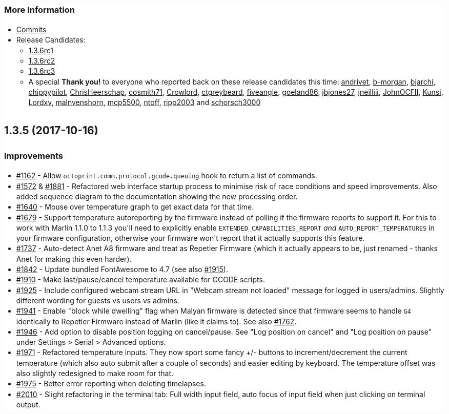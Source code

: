 ### More Information

  * [Commits](https://github.com/foosel/OctoPrint/compare/1.3.5...1.3.6)
  * Release Candidates:
    * [1.3.6rc1](https://github.com/foosel/OctoPrint/releases/tag/1.3.6rc1)
    * [1.3.6rc2](https://github.com/foosel/OctoPrint/releases/tag/1.3.6rc2)
    * [1.3.6rc3](https://github.com/foosel/OctoPrint/releases/tag/1.3.6rc3)
    * A special **Thank you!** to everyone who reported back on these release candidates this time: [andrivet](https://github.com/andrivet), [b-morgan](https://github.com/b-morgan), [bjarchi](https://github.com/bjarchi), [chippypilot](https://github.com/chippypilot), [ChrisHeerschap](https://github.com/ChrisHeerschap), [cosmith71](https://github.com/cosmith71), [Crowlord](https://github.com/Crowlord), [ctgreybeard](https://github.com/ctgreybeard), [fiveangle](https://github.com/fiveangle), [goeland86](https://github.com/goeland86), [jbjones27](https://github.com/jbjones27), [jneilliii](https://github.com/jneilliii), [JohnOCFII](https://github.com/JohnOCFII), [Kunsi](https://github.com/Kunsi), [Lordxv](https://github.com/Lordxv), [malnvenshorn](https://github.com/malnvenshorn), [mcp5500](https://github.com/mcp5500), [ntoff](https://github.com/ntoff), [ripp2003](https://github.com/ripp2003) and [schorsch3000](https://github.com/schorsch3000)

## 1.3.5 (2017-10-16)

### Improvements

  * [#1162](https://github.com/foosel/OctoPrint/pull/1162) - Allow `octoprint.comm.protocol.gcode.queuing` hook to return a list of commands.
  * [#1572](https://github.com/foosel/OctoPrint/issues/1572) & [#1881](https://github.com/foosel/OctoPrint/issues/1881) - Refactored web interface startup process to minimise risk of race conditions and speed improvements. Also added sequence diagram to the documentation showing the new processing order.
  * [#1640](https://github.com/foosel/OctoPrint/issues/1640) - Mouse over temperature graph to get exact data for that time.
  * [#1679](https://github.com/foosel/OctoPrint/issues/1679) - Support temperature autoreporting by the firmware instead of polling if the firmware reports to support it. For this to work with Marlin 1.1.0 to 1.1.3 you'll need to explicitly enable `EXTENDED_CAPABILITIES_REPORT` *and* `AUTO_REPORT_TEMPERATURES` in your firmware configuration, otherwise your firmware won't report that it actually supports this feature.
  * [#1737](https://github.com/foosel/OctoPrint/issues/1737) - Auto-detect Anet A8 firmware and treat as Repetier Firmware (which it actually appears to be, just renamed - thanks Anet for making this even harder). 
  * [#1842](https://github.com/foosel/OctoPrint/issues/1842) - Update bundled FontAwesome to 4.7 (see also [#1915](https://github.com/foosel/OctoPrint/pull/1915)).
  * [#1910](https://github.com/foosel/OctoPrint/issues/1910) - Make last/pause/cancel temperature available for GCODE scripts.
  * [#1925](https://github.com/foosel/OctoPrint/issues/1925) - Include configured webcam stream URL in "Webcam stream not loaded" message for logged in users/admins. Slightly different wording for guests vs users vs admins.
  * [#1941](https://github.com/foosel/OctoPrint/issues/1941) - Enable "block while dwelling" flag when Malyan firmware is detected since that firmware seems to handle `G4` identically to Repetier Firmware instead of Marlin (like it claims to). See also [#1762](https://github.com/foosel/OctoPrint/issues/1762).
  * [#1946](https://github.com/foosel/OctoPrint/issues/1946) - Add option to disable position logging on cancel/pause. See "Log position on cancel" and "Log position on pause" under Settings > Serial > Advanced options.
  * [#1971](https://github.com/foosel/OctoPrint/issues/1971) - Refactored temperature inputs. They now sport some fancy +/- buttons to increment/decrement the current temperature (which also auto submit after a couple of seconds) and easier editing by keyboard. The temperature offset was also slightly redesigned to make room for that.
  * [#1975](https://github.com/foosel/OctoPrint/issues/1975) - Better error reporting when deleting timelapses.
  * [#2010](https://github.com/foosel/OctoPrint/pull/2010) - Slight refactoring in the terminal tab: Full width input field, auto focus of input field when just clicking on terminal output.